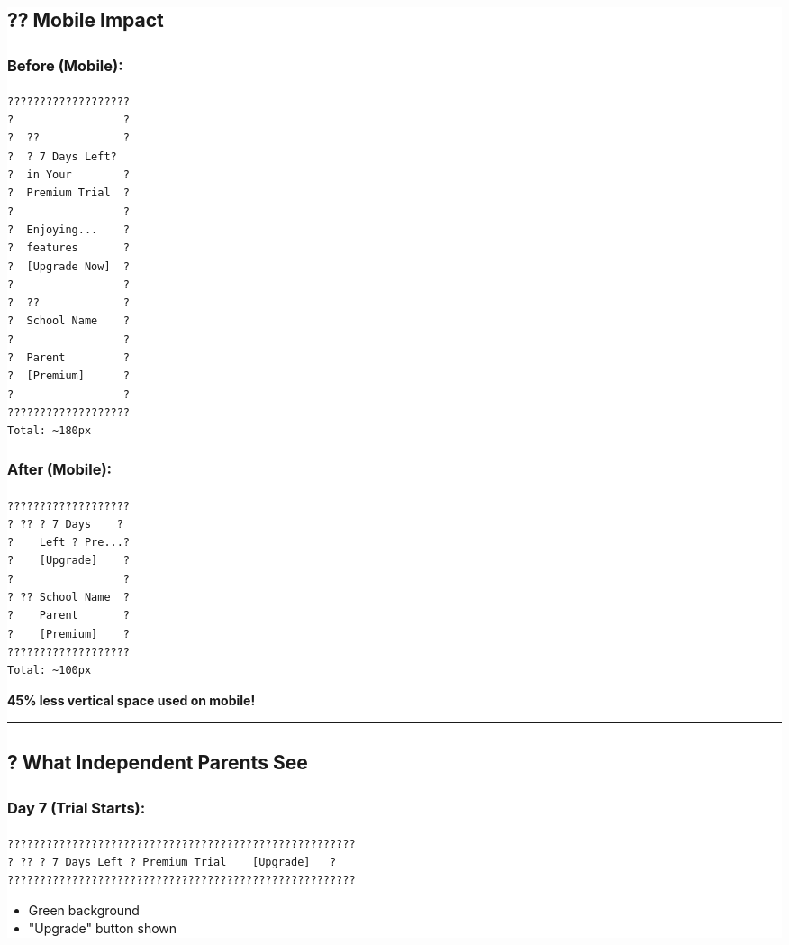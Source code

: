 
## ?? Mobile Impact

### **Before (Mobile):**
```
???????????????????
?                 ?
?  ??             ?
?  ? 7 Days Left?
?  in Your        ?
?  Premium Trial  ?
?                 ?
?  Enjoying...    ?
?  features       ?
?  [Upgrade Now]  ?
?                 ?
?  ??             ?
?  School Name    ?
?                 ?
?  Parent         ?
?  [Premium]      ?
?                 ?
???????????????????
Total: ~180px
```

### **After (Mobile):**
```
???????????????????
? ?? ? 7 Days    ?
?    Left ? Pre...?
?    [Upgrade]    ?
?                 ?
? ?? School Name  ?
?    Parent       ?
?    [Premium]    ?
???????????????????
Total: ~100px
```

**45% less vertical space used on mobile!**

---

## ? What Independent Parents See

### **Day 7 (Trial Starts):**
```
??????????????????????????????????????????????????????
? ?? ? 7 Days Left ? Premium Trial    [Upgrade]   ?
??????????????????????????????????????????????????????
```
- Green background
- "Upgrade" button shown
